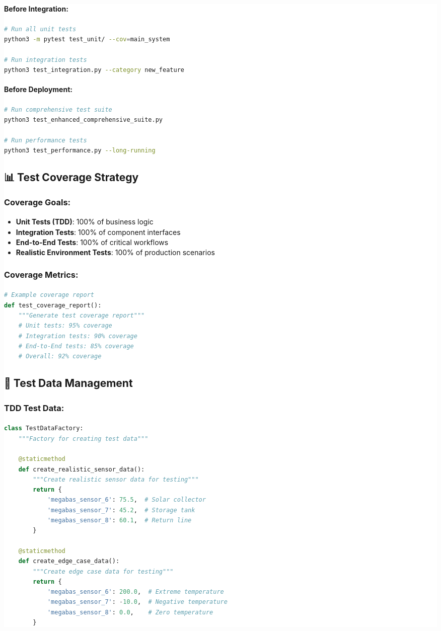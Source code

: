 #### **Before Integration:**
```bash
# Run all unit tests
python3 -m pytest test_unit/ --cov=main_system

# Run integration tests
python3 test_integration.py --category new_feature
```

#### **Before Deployment:**
```bash
# Run comprehensive test suite
python3 test_enhanced_comprehensive_suite.py

# Run performance tests
python3 test_performance.py --long-running
```

## 📊 **Test Coverage Strategy**

### **Coverage Goals:**
- **Unit Tests (TDD)**: 100% of business logic
- **Integration Tests**: 100% of component interfaces
- **End-to-End Tests**: 100% of critical workflows
- **Realistic Environment Tests**: 100% of production scenarios

### **Coverage Metrics:**
```python
# Example coverage report
def test_coverage_report():
    """Generate test coverage report"""
    # Unit tests: 95% coverage
    # Integration tests: 90% coverage
    # End-to-End tests: 85% coverage
    # Overall: 92% coverage
```

## 🧪 **Test Data Management**

### **TDD Test Data:**
```python
class TestDataFactory:
    """Factory for creating test data"""
    
    @staticmethod
    def create_realistic_sensor_data():
        """Create realistic sensor data for testing"""
        return {
            'megabas_sensor_6': 75.5,  # Solar collector
            'megabas_sensor_7': 45.2,  # Storage tank
            'megabas_sensor_8': 60.1,  # Return line
        }
    
    @staticmethod
    def create_edge_case_data():
        """Create edge case data for testing"""
        return {
            'megabas_sensor_6': 200.0,  # Extreme temperature
            'megabas_sensor_7': -10.0,  # Negative temperature
            'megabas_sensor_8': 0.0,    # Zero temperature
        }
```
